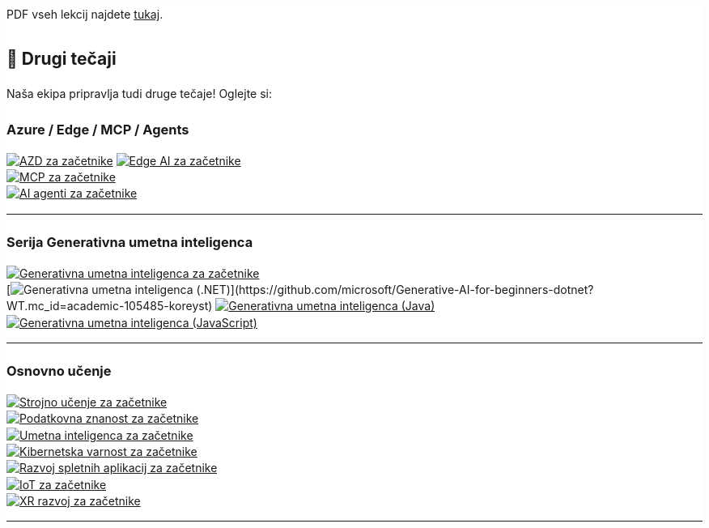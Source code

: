 PDF vseh lekcij najdete [tukaj](https://microsoft.github.io/Web-Dev-For-Beginners/pdf/readme.pdf).


## 🎒 Drugi tečaji

Naša ekipa pripravlja tudi druge tečaje! Oglejte si:

### Azure / Edge / MCP / Agents
[![AZD za začetnike](https://img.shields.io/badge/AZD%20for%20Beginners-0078D4?style=for-the-badge&labelColor=E5E7EB&color=0078D4)](https://github.com/microsoft/AZD-for-beginners?WT.mc_id=academic-105485-koreyst)
[![Edge AI za začetnike](https://img.shields.io/badge/Edge%20AI%20za%20začetnike-00B8E4?style=for-the-badge&labelColor=E5E7EB&color=00B8E4)](https://github.com/microsoft/edgeai-for-beginners?WT.mc_id=academic-105485-koreyst)  
[![MCP za začetnike](https://img.shields.io/badge/MCP%20za%20začetnike-009688?style=for-the-badge&labelColor=E5E7EB&color=009688)](https://github.com/microsoft/mcp-for-beginners?WT.mc_id=academic-105485-koreyst)  
[![AI agenti za začetnike](https://img.shields.io/badge/AI%20agenti%20za%20začetnike-00C49A?style=for-the-badge&labelColor=E5E7EB&color=00C49A)](https://github.com/microsoft/ai-agents-for-beginners?WT.mc_id=academic-105485-koreyst)  

---

### Serija Generativna umetna inteligenca  
[![Generativna umetna inteligenca za začetnike](https://img.shields.io/badge/Generativna%20umetna%20inteligenca%20za%20začetnike-8B5CF6?style=for-the-badge&labelColor=E5E7EB&color=8B5CF6)](https://github.com/microsoft/generative-ai-for-beginners?WT.mc_id=academic-105485-koreyst)  
[![Generativna umetna inteligenca (.NET)](https://img.shields.io/badge/Generativna%20umetna%20inteligenca%20(.NET)-9333EA?style=for-the-badge&labelColor=E5E7EB&color=9333EA)](https://github.com/microsoft/Generative-AI-for-beginners-dotnet?WT.mc_id=academic-105485-koreyst)  
[![Generativna umetna inteligenca (Java)](https://img.shields.io/badge/Generativna%20umetna%20inteligenca%20(Java)-C084FC?style=for-the-badge&labelColor=E5E7EB&color=C084FC)](https://github.com/microsoft/generative-ai-for-beginners-java?WT.mc_id=academic-105485-koreyst)  
[![Generativna umetna inteligenca (JavaScript)](https://img.shields.io/badge/Generativna%20umetna%20inteligenca%20(JavaScript)-E879F9?style=for-the-badge&labelColor=E5E7EB&color=E879F9)](https://github.com/microsoft/generative-ai-with-javascript?WT.mc_id=academic-105485-koreyst)  

---

### Osnovno učenje  
[![Strojno učenje za začetnike](https://img.shields.io/badge/Strojno%20učenje%20za%20začetnike-22C55E?style=for-the-badge&labelColor=E5E7EB&color=22C55E)](https://aka.ms/ml-beginners?WT.mc_id=academic-105485-koreyst)  
[![Podatkovna znanost za začetnike](https://img.shields.io/badge/Podatkovna%20znanost%20za%20začetnike-84CC16?style=for-the-badge&labelColor=E5E7EB&color=84CC16)](https://aka.ms/datascience-beginners?WT.mc_id=academic-105485-koreyst)  
[![Umetna inteligenca za začetnike](https://img.shields.io/badge/Umetna%20inteligenca%20za%20začetnike-A3E635?style=for-the-badge&labelColor=E5E7EB&color=A3E635)](https://aka.ms/ai-beginners?WT.mc_id=academic-105485-koreyst)  
[![Kibernetska varnost za začetnike](https://img.shields.io/badge/Kibernetska%20varnost%20za%20začetnike-F97316?style=for-the-badge&labelColor=E5E7EB&color=F97316)](https://github.com/microsoft/Security-101?WT.mc_id=academic-96948-sayoung)  
[![Razvoj spletnih aplikacij za začetnike](https://img.shields.io/badge/Razvoj%20spletnih%20aplikacij%20za%20začetnike-EC4899?style=for-the-badge&labelColor=E5E7EB&color=EC4899)](https://aka.ms/webdev-beginners?WT.mc_id=academic-105485-koreyst)  
[![IoT za začetnike](https://img.shields.io/badge/IoT%20za%20začetnike-14B8A6?style=for-the-badge&labelColor=E5E7EB&color=14B8A6)](https://aka.ms/iot-beginners?WT.mc_id=academic-105485-koreyst)  
[![XR razvoj za začetnike](https://img.shields.io/badge/XR%20razvoj%20za%20začetnike-38BDF8?style=for-the-badge&labelColor=E5E7EB&color=38BDF8)](https://github.com/microsoft/xr-development-for-beginners?WT.mc_id=academic-105485-koreyst)  

---